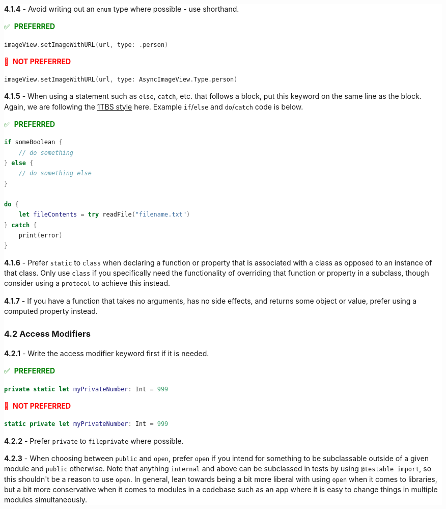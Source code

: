 **4.1.4** - Avoid writing out an `enum` type where possible - use shorthand.

<span style="color:green">✅ &nbsp;**PREFERRED**</span>
```swift
imageView.setImageWithURL(url, type: .person)
```

<span style="color:red">🚫 &nbsp;**NOT PREFERRED** </span>
```swift
imageView.setImageWithURL(url, type: AsyncImageView.Type.person)
```

**4.1.5** - When using a statement such as `else`, `catch`, etc. that follows a block, put this keyword on the same line as the block. Again, we are following the [1TBS style](https://en.m.wikipedia.org/wiki/Indentation_style#1TBS) here. Example `if`/`else` and `do`/`catch` code is below.

<span style="color:green">✅ &nbsp;**PREFERRED**</span>
```swift
if someBoolean {
    // do something
} else {
    // do something else
}

do {
    let fileContents = try readFile("filename.txt")
} catch {
    print(error)
}
```

**4.1.6** - Prefer `static` to `class` when declaring a function or property that is associated with a class as opposed to an instance of that class. Only use `class` if you specifically need the functionality of overriding that function or property in a subclass, though consider using a `protocol` to achieve this instead.

**4.1.7** - If you have a function that takes no arguments, has no side effects, and returns some object or value, prefer using a computed property instead.

### 4.2 Access Modifiers

**4.2.1** - Write the access modifier keyword first if it is needed.

<span style="color:green">✅ &nbsp;**PREFERRED**</span>
```swift
private static let myPrivateNumber: Int = 999
```

<span style="color:red">🚫 &nbsp;**NOT PREFERRED** </span>
```swift
static private let myPrivateNumber: Int = 999
```

**4.2.2** - Prefer `private` to `fileprivate` where possible.

**4.2.3** - When choosing between `public` and `open`, prefer `open` if you intend for something to be subclassable outside of a given module and `public` otherwise. Note that anything `internal` and above can be subclassed in tests by using `@testable import`, so this shouldn't be a reason to use `open`. In general, lean towards being a bit more liberal with using `open` when it comes to libraries, but a bit more conservative when it comes to modules in a codebase such as an app where it is easy to change things in multiple modules simultaneously.
